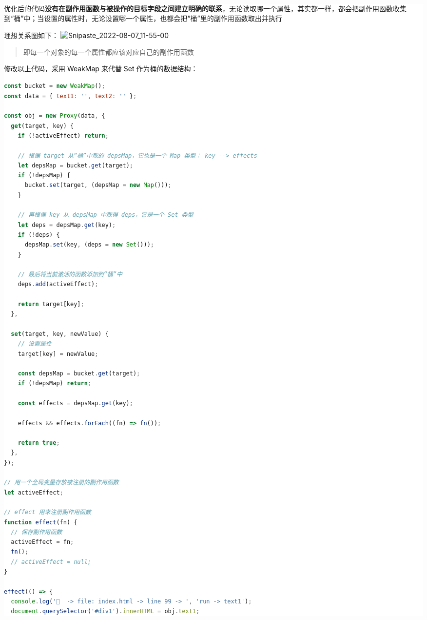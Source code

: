 优化后的代码**没有在副作用函数与被操作的目标字段之间建立明确的联系**，无论读取哪一个属性，其实都一样，都会把副作用函数收集到“桶”中；当设置的属性时，无论设置哪一个属性，也都会把“桶”里的副作用函数取出并执行

理想关系图如下：
![Snipaste_2022-08-07_11-55-00](https://gcore.jsdelivr.net/gh/zaixiadingdangmao/imageStore/Snipaste_2022-08-07_11-55-00.png)

> 即每一个对象的每一个属性都应该对应自己的副作用函数

修改以上代码，采用 WeakMap 来代替 Set 作为桶的数据结构：

```js
const bucket = new WeakMap();
const data = { text1: '', text2: '' };

const obj = new Proxy(data, {
  get(target, key) {
    if (!activeEffect) return;

    // 根据 target 从“桶”中取的 depsMap，它也是一个 Map 类型： key --> effects
    let depsMap = bucket.get(target);
    if (!depsMap) {
      bucket.set(target, (depsMap = new Map()));
    }

    // 再根据 key 从 depsMap 中取得 deps，它是一个 Set 类型
    let deps = depsMap.get(key);
    if (!deps) {
      depsMap.set(key, (deps = new Set()));
    }

    // 最后将当前激活的函数添加到“桶”中
    deps.add(activeEffect);

    return target[key];
  },

  set(target, key, newValue) {
    // 设置属性
    target[key] = newValue;

    const depsMap = bucket.get(target);
    if (!depsMap) return;

    const effects = depsMap.get(key);

    effects && effects.forEach((fn) => fn());

    return true;
  },
});

// 用一个全局变量存放被注册的副作用函数
let activeEffect;

// effect 用来注册副作用函数
function effect(fn) {
  // 保存副作用函数
  activeEffect = fn;
  fn();
  // activeEffect = null;
}

effect(() => {
  console.log('🚩  -> file: index.html -> line 99 -> ', 'run -> text1');
  document.querySelector('#div1').innerHTML = obj.text1;
```